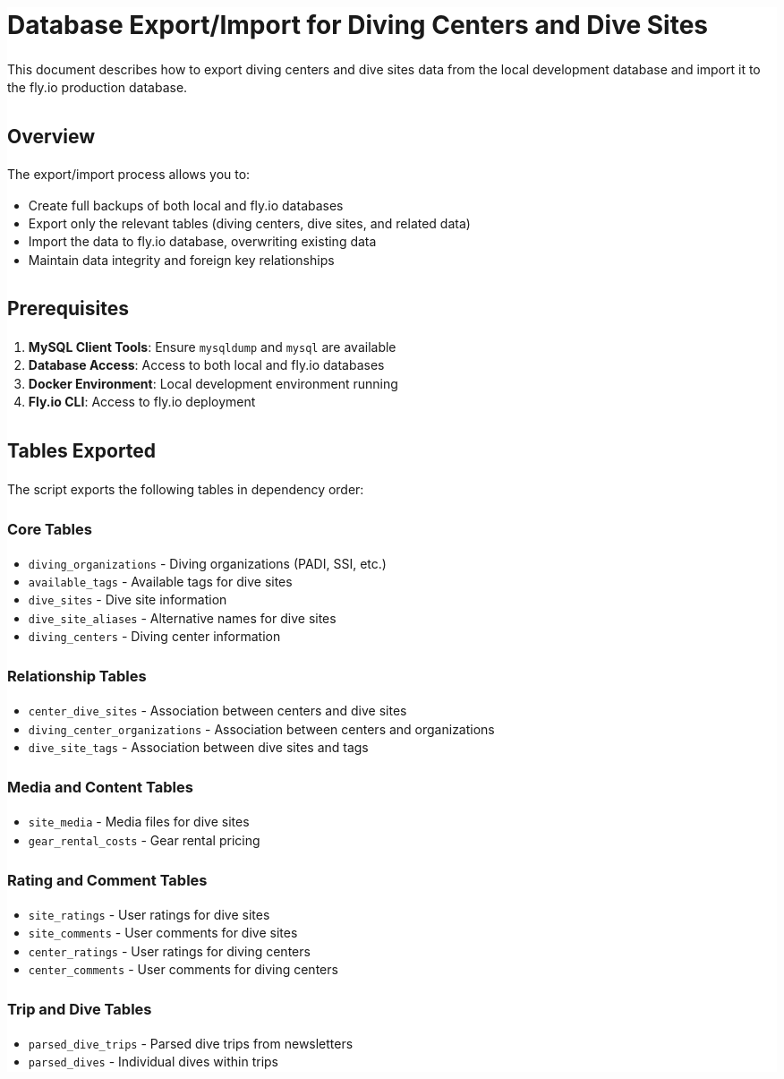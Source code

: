 # Database Export/Import for Diving Centers and Dive Sites

This document describes how to export diving centers and dive sites data from the local development database and import it to the fly.io production database.

## Overview

The export/import process allows you to:
- Create full backups of both local and fly.io databases
- Export only the relevant tables (diving centers, dive sites, and related data)
- Import the data to fly.io database, overwriting existing data
- Maintain data integrity and foreign key relationships

## Prerequisites

1. **MySQL Client Tools**: Ensure `mysqldump` and `mysql` are available
2. **Database Access**: Access to both local and fly.io databases
3. **Docker Environment**: Local development environment running
4. **Fly.io CLI**: Access to fly.io deployment

## Tables Exported

The script exports the following tables in dependency order:

### Core Tables
- `diving_organizations` - Diving organizations (PADI, SSI, etc.)
- `available_tags` - Available tags for dive sites
- `dive_sites` - Dive site information
- `dive_site_aliases` - Alternative names for dive sites
- `diving_centers` - Diving center information

### Relationship Tables
- `center_dive_sites` - Association between centers and dive sites
- `diving_center_organizations` - Association between centers and organizations
- `dive_site_tags` - Association between dive sites and tags

### Media and Content Tables
- `site_media` - Media files for dive sites
- `gear_rental_costs` - Gear rental pricing

### Rating and Comment Tables
- `site_ratings` - User ratings for dive sites
- `site_comments` - User comments for dive sites
- `center_ratings` - User ratings for diving centers
- `center_comments` - User comments for diving centers

### Trip and Dive Tables
- `parsed_dive_trips` - Parsed dive trips from newsletters
- `parsed_dives` - Individual dives within trips
